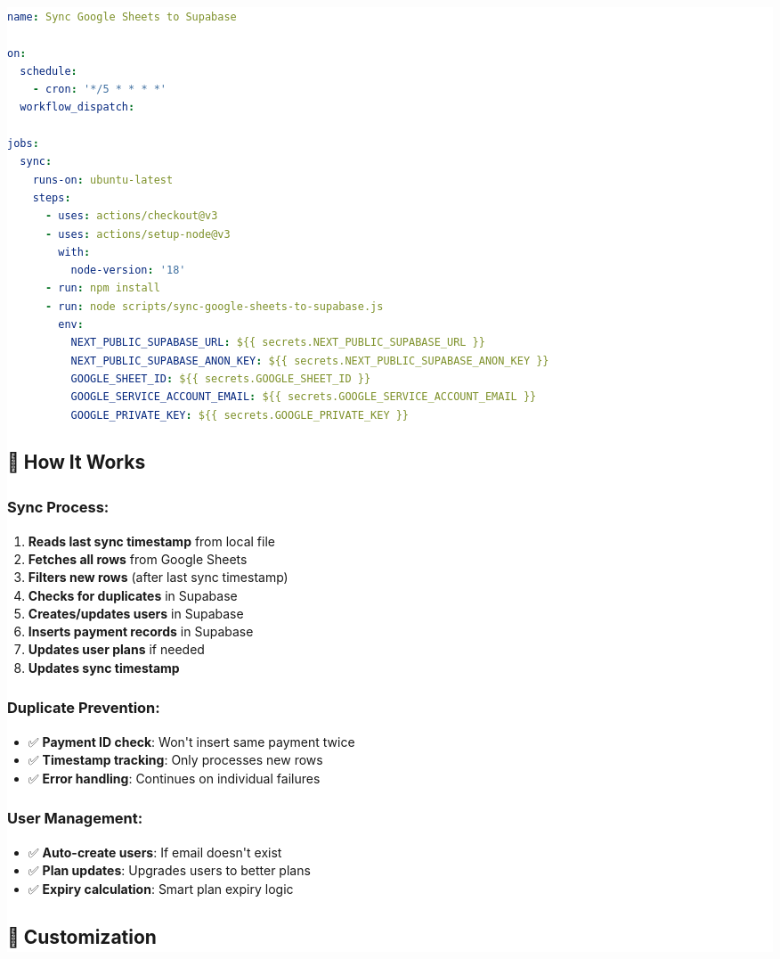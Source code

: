 ```yaml
name: Sync Google Sheets to Supabase

on:
  schedule:
    - cron: '*/5 * * * *'
  workflow_dispatch:

jobs:
  sync:
    runs-on: ubuntu-latest
    steps:
      - uses: actions/checkout@v3
      - uses: actions/setup-node@v3
        with:
          node-version: '18'
      - run: npm install
      - run: node scripts/sync-google-sheets-to-supabase.js
        env:
          NEXT_PUBLIC_SUPABASE_URL: ${{ secrets.NEXT_PUBLIC_SUPABASE_URL }}
          NEXT_PUBLIC_SUPABASE_ANON_KEY: ${{ secrets.NEXT_PUBLIC_SUPABASE_ANON_KEY }}
          GOOGLE_SHEET_ID: ${{ secrets.GOOGLE_SHEET_ID }}
          GOOGLE_SERVICE_ACCOUNT_EMAIL: ${{ secrets.GOOGLE_SERVICE_ACCOUNT_EMAIL }}
          GOOGLE_PRIVATE_KEY: ${{ secrets.GOOGLE_PRIVATE_KEY }}
```

## 🎯 **How It Works**

### **Sync Process:**

1. **Reads last sync timestamp** from local file
2. **Fetches all rows** from Google Sheets
3. **Filters new rows** (after last sync timestamp)
4. **Checks for duplicates** in Supabase
5. **Creates/updates users** in Supabase
6. **Inserts payment records** in Supabase
7. **Updates user plans** if needed
8. **Updates sync timestamp**

### **Duplicate Prevention:**

- ✅ **Payment ID check**: Won't insert same payment twice
- ✅ **Timestamp tracking**: Only processes new rows
- ✅ **Error handling**: Continues on individual failures

### **User Management:**

- ✅ **Auto-create users**: If email doesn't exist
- ✅ **Plan updates**: Upgrades users to better plans
- ✅ **Expiry calculation**: Smart plan expiry logic

## 🔧 **Customization**
